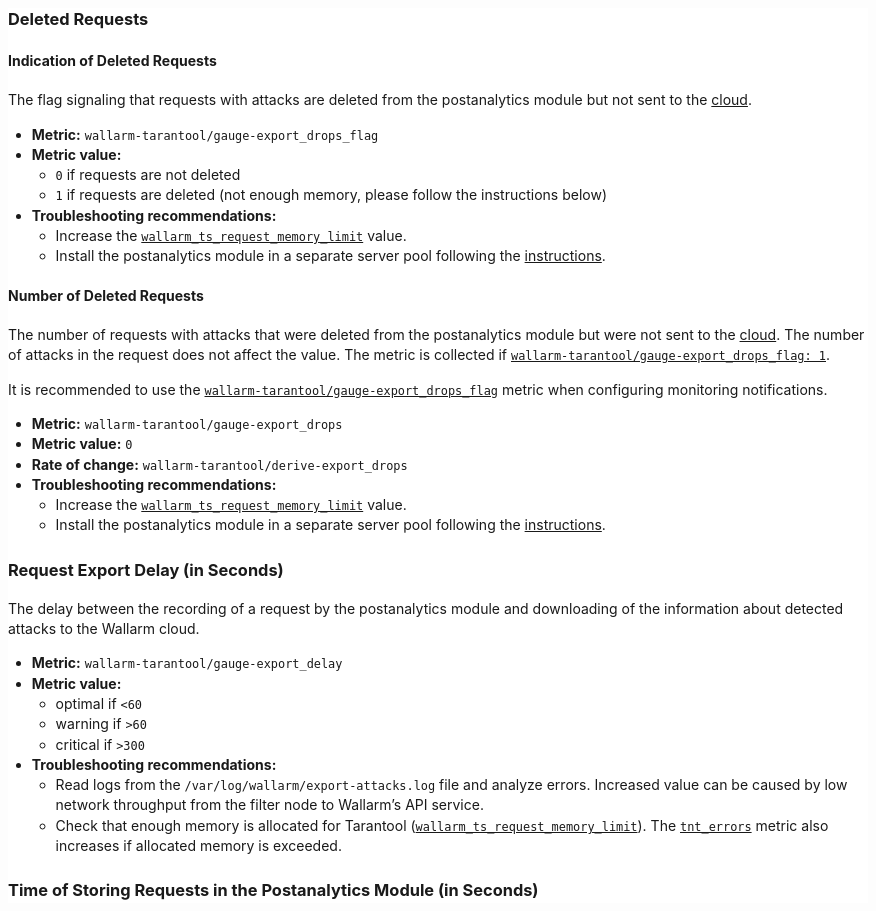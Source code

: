 ### Deleted Requests

#### Indication of Deleted Requests

The flag signaling that requests with attacks are deleted from the postanalytics module but not sent to the [cloud](../../quickstart-en/qs-intro-en.md#cloud).

* **Metric:** `wallarm-tarantool/gauge-export_drops_flag`
* **Metric value:**
  * `0` if requests are not deleted
  * `1` if requests are deleted (not enough memory, please follow the instructions below)
* **Troubleshooting recommendations:**
  * Increase the [`wallarm_ts_request_memory_limit`](../configure-parameters-en.md#wallarmtsrequestmemorylimit) value.
  * Install the postanalytics module in a separate server pool following the [instructions](../installation-postanalytics-en.md).

#### Number of Deleted Requests

The number of requests with attacks that were deleted from the postanalytics module but were not sent to the [cloud](../../quickstart-en/qs-intro-en.md#cloud). The number of attacks in the request does not affect the value. The metric is collected if [`wallarm-tarantool/gauge-export_drops_flag: 1`](#indication-of-deleted-requests).

It is recommended to use the [`wallarm-tarantool/gauge-export_drops_flag`](#indication-of-deleted-requests) metric when configuring monitoring notifications.

* **Metric:** `wallarm-tarantool/gauge-export_drops`
* **Metric value:** `0`
* **Rate of change:** `wallarm-tarantool/derive-export_drops`
* **Troubleshooting recommendations:**
  * Increase the [`wallarm_ts_request_memory_limit`](../configure-parameters-en.md#wallarmtsrequestmemorylimit) value.
  * Install the postanalytics module in a separate server pool following the [instructions](../installation-postanalytics-en.md).

### Request Export Delay (in Seconds)

The delay between the recording of a request by the postanalytics module and downloading of the information about detected attacks to the Wallarm cloud.

* **Metric:** `wallarm-tarantool/gauge-export_delay`
* **Metric value:**
  * optimal if `<60`
  * warning if `>60`
  * critical if `>300`
* **Troubleshooting recommendations:**
  * Read logs from the `/var/log/wallarm/export-attacks.log` file and analyze errors. Increased value can be caused by low network throughput from the filter node to Wallarm’s API service.
  * Check that enough memory is allocated for Tarantool ([`wallarm_ts_request_memory_limit`](../configure-parameters-en.md#wallarmtsrequestmemorylimit)). The [`tnt_errors`][anchor-tnt] metric also increases if allocated memory is exceeded.

### Time of Storing Requests in the Postanalytics Module (in Seconds)


[doc-nagios-details]:       fetching-metrics.md#exporting-metrics-using-the-collectd-nagios-utility
[doc-lom]:                  ../../glossary-en.md#lom
[anchor-tnt]:               #number-of-requests-not-analyzed-by-the-postanalytics-module
[anchor-api]:               #number-of-requests-not-passed-to-the-wallarm-api
[anchor-metric-1]:          #indication-that-the-postanalytics-module-drops-requests